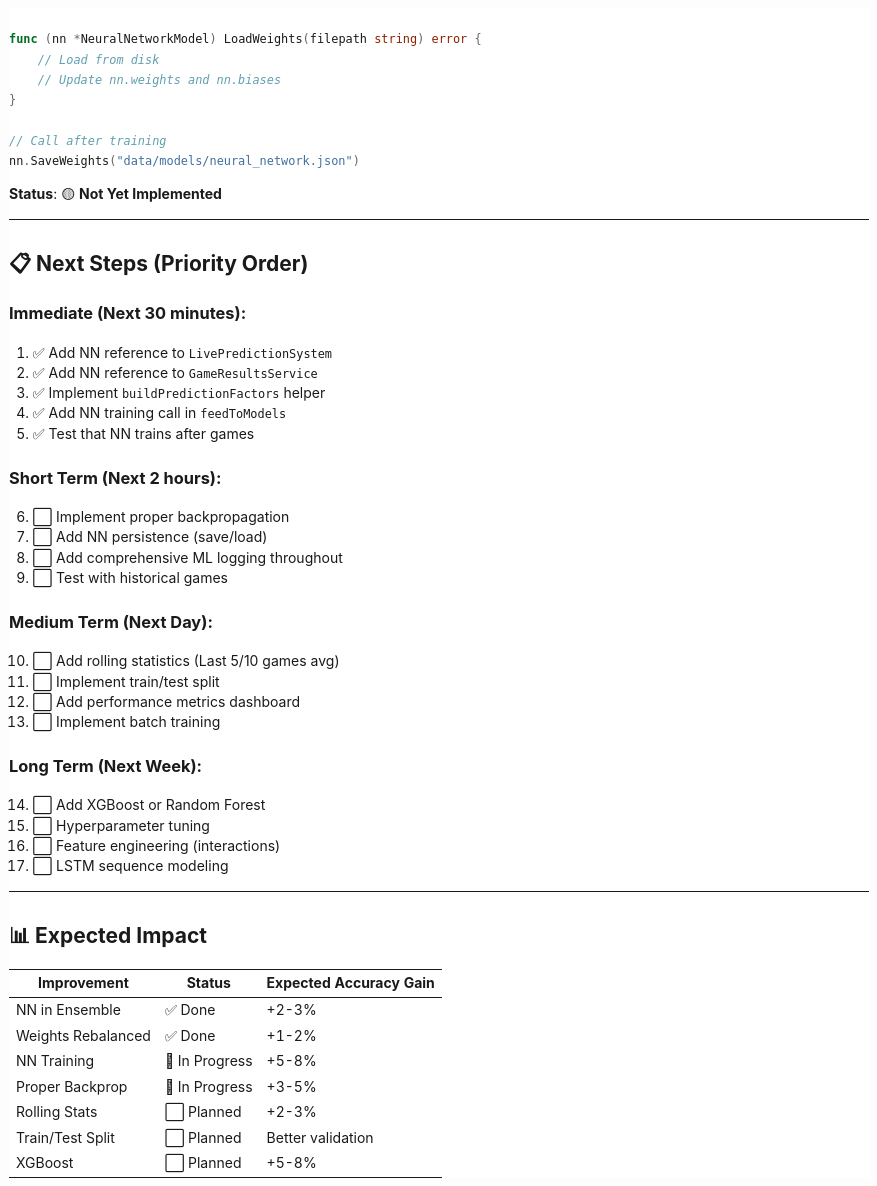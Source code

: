 ```go

func (nn *NeuralNetworkModel) LoadWeights(filepath string) error {
    // Load from disk
    // Update nn.weights and nn.biases
}

// Call after training
nn.SaveWeights("data/models/neural_network.json")
```

**Status**: 🟡 **Not Yet Implemented**

---

## 📋 **Next Steps (Priority Order)**

### **Immediate (Next 30 minutes)**:
1. ✅ Add NN reference to `LivePredictionSystem` 
2. ✅ Add NN reference to `GameResultsService`
3. ✅ Implement `buildPredictionFactors` helper
4. ✅ Add NN training call in `feedToModels`
5. ✅ Test that NN trains after games

### **Short Term (Next 2 hours)**:
6. ⬜ Implement proper backpropagation
7. ⬜ Add NN persistence (save/load)
8. ⬜ Add comprehensive ML logging throughout
9. ⬜ Test with historical games

### **Medium Term (Next Day)**:
10. ⬜ Add rolling statistics (Last 5/10 games avg)
11. ⬜ Implement train/test split
12. ⬜ Add performance metrics dashboard
13. ⬜ Implement batch training

### **Long Term (Next Week)**:
14. ⬜ Add XGBoost or Random Forest
15. ⬜ Hyperparameter tuning
16. ⬜ Feature engineering (interactions)
17. ⬜ LSTM sequence modeling

---

## 📊 **Expected Impact**

| Improvement | Status | Expected Accuracy Gain |
|------------|--------|----------------------|
| NN in Ensemble | ✅ Done | +2-3% |
| Weights Rebalanced | ✅ Done | +1-2% |
| NN Training | 🔄 In Progress | +5-8% |
| Proper Backprop | 🔄 In Progress | +3-5% |
| Rolling Stats | ⬜ Planned | +2-3% |
| Train/Test Split | ⬜ Planned | Better validation |
| XGBoost | ⬜ Planned | +5-8% |

